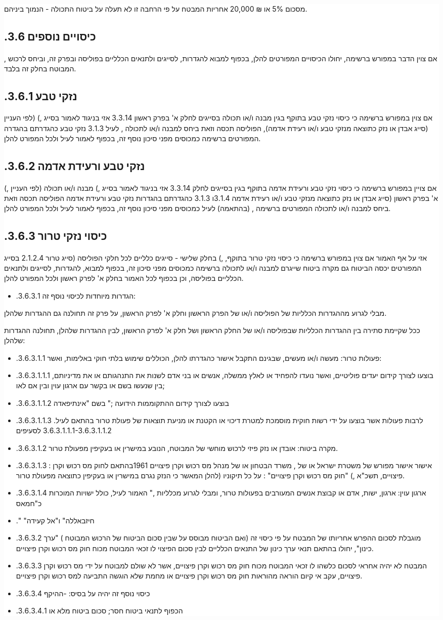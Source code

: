 מסכום 5% או ₪  20,000 אחריות המבטח על פי הרחבה זו לא תעלה על ביטוח התכולה - הנמוך ביניהם.

## .3.6 כיסויים נוספים

, אם צוין הדבר במפורש ברשימה, יחולו הכיסויים המפורטים להלן, בכפוף למבוא להגדרות, לסייגים ולתנאים הכלליים בפוליסה ובפרק זה, וביחס לרכוש המבוטח בחלק זה בלבד.

## .3.6.1 נזקי טבע

אם צוין במפורש ברשימה כי כיסוי נזקי טבע בתוקף בגין מבנה ו/או תכולה בסייגים לחלק א' בפרק ראשון 3.3.14 אזי בניגוד לאמור בסייג ,) (לפי העניין (סייג אבדן או נזק כתוצאה מנזקי טבע ו/או רעידת אדמה), הפוליסה תכסה וזאת ביחס למבנה ו/או לתכולה , לעיל 3.1.3 נזקי טבע כהגדרתם בהגדרה המפורטים ברשימה כמכוסים מפני סיכון נוסף זה, בכפוף לאמור לעיל ולכל המפורט להלן.

## .3.6.2 נזקי טבע ורעידת אדמה

אם צויין במפורש ברשימה כי כיסוי נזקי טבע ורעידת אדמה בתוקף בגין בסייגים לחלק 3.3.14 אזי בניגוד לאמור בסייג ,) מבנה ו/או תכולה (לפי העניין ,) א' בפרק ראשון (סייג אבדן או נזק כתוצאה מנזקי טבע ו/או רעידת אדמה 3.1.4ו 3.1.3 כהגדרתם בהגדרות נזקי טבע ורעידת אדמה הפוליסה תכסה וזאת ביחס למבנה ו/או לתכולה המפורטים ברשימה , (בהתאמה) לעיל כמכוסים מפני סיכון נוסף זה, בכפוף לאמור לעיל ולכל המפורט להלן.

## .3.6.3 כיסוי נזקי טרור

אזי על אף האמור אם צוין במפורש ברשימה כי כיסוי נזקי טרור בתוקף, ,) בחלק שלישי - סייגים כלליים לכל חלקי הפוליסה (סייג טרור 2.1.2.4 בסייג המפורטים יכסה הביטוח גם מקרה ביטוח שייגרם למבנה ו/או לתכולה ברשימה כמכוסים מפני סיכון זה, בכפוף למבוא, להגדרות, לסייגים ולתנאים הכלליים בפוליסה, וכן בכפוף לכל האמור בחלק א' לפרק ראשון ולכל המפורט להלן.

- .3.6.3.1 הגדרות מיוחדות לכיסוי נוסף זה:

מבלי לגרוע מההגדרות הכלליות של הפוליסה ו/או של הפרק הראשון וחלק א' לפרק הראשון, על פרק זה תחולנה גם ההגדרות שלהלן.

ככל שקיימת סתירה בין ההגדרות הכלליות שבפוליסה ו/או של החלק הראשון ושל חלק א' לפרק הראשון, לבין ההגדרות שלהלן, תחולנה ההגדרות שלהלן:

- .3.6.3.1.1 פעולות טרור: מעשה ו/או מעשים, שבגינם התקבל אישור כהגדרתו להלן, הכוללים שימוש בלתי חוקי באלימות, ואשר:
- .3.6.3.1.1.1 בוצעו לצורך קידום יעדים פוליטיים, ואשר נועדו להפחיד או לאלץ ממשלה, אנשים או בני אדם לשנות את התנהגותם או את מדיניותם, בין שנעשו בשם או בקשר עם ארגון עוין ובין אם לאו;
- .3.6.3.1.1.2 בוצעו לצורך קידום ההתקוממות הידועה ;" בשם "אינתיפאדה
- .3.6.3.1.1.3 לרבות פעולות אשר בוצעו על ידי רשות חוקית מוסמכת למטרת דיכוי או הקטנת או מניעת תוצאות של פעולת טרור בהתאם לעיל. 3.6.3.1.1.1-3.6.3.1.1.2 לסעיפים
- .3.6.3.1.2 מקרה ביטוח: אובדן או נזק פיזי לרכוש מוחשי של המבוטח, הנובע במישרין או בעקיפין מפעולת טרור.
- .3.6.3.1.3 : אישור אישור מפורש של משטרת ישראל או של , משרד הבטחון או של מנהל מס רכוש וקרן פיצויים 1961בהתאם לחוק מס רכוש וקרן פיצויים, תשכ"א ,) "חוק מס רכוש וקרן פיצויים" : על כל תיקוניו (להלן המאשר כי הנזק נגרם במישרין או בעקיפין כתוצאה מפעולת טרור.

- .3.6.3.1.4 ארגון עוין: ארגון, ישות, אדם או קבוצת אנשים המעורבים בפעולות טרור, ומבלי לגרוע מכלליות ," האמור לעיל, כולל ישויות המוכרות כ"חמאס
- ." "חיזבאללה" ו"אל קעידה
- .3.6.3.2 מוגבלת לסכום ההפרש אחריותו של המבטח על פי כיסוי זה (ואם הביטוח מבוסס על שבין סכום הביטוח של הרכוש המבוטח ) "ערך כינון", יחולו בהתאם תנאי ערך כינון של התנאים הכלליים לבין סכום הפיצוי לו זכאי המבוטח מכוח חוק מס רכוש וקרן פיצויים.
- .3.6.3.3 המבטח לא יהיה אחראי לסכום כלשהו לו זכאי המבוטח מכוח חוק מס רכוש וקרן פיצויים, אשר לא שולם למבוטח על ידי מס רכוש וקרן פיצויים, עקב אי קיום הוראה מהוראות חוק מס רכוש וקרן פיצויים או מחמת שלא הוגשה התביעה למס רכוש וקרן פיצויים.
- .3.6.3.4 כיסוי נוסף זה יהיה על בסיס: -ההיקף
- .3.6.3.4.1 הכפוף לתנאי ביטוח חסר; סכום ביטוח מלא או

